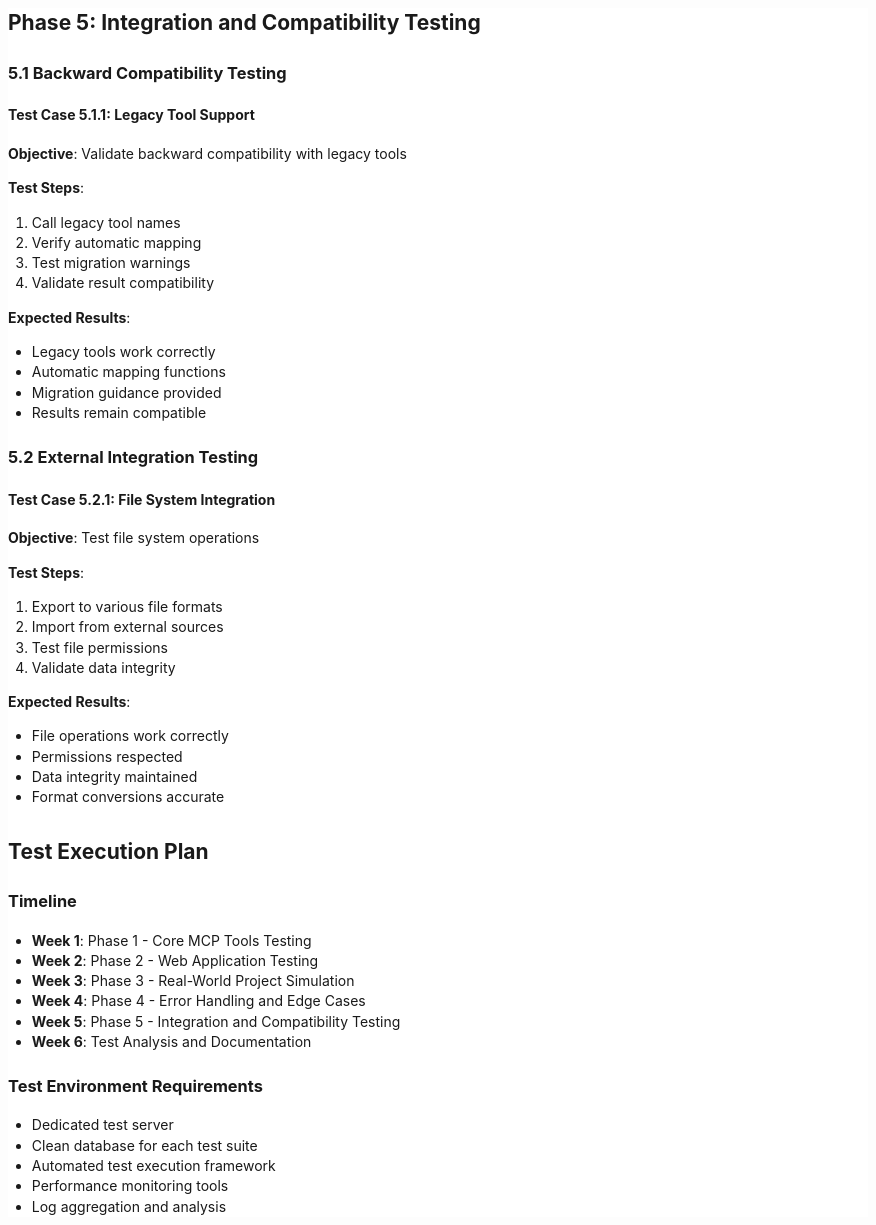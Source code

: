 ## Phase 5: Integration and Compatibility Testing

### 5.1 Backward Compatibility Testing

#### Test Case 5.1.1: Legacy Tool Support
**Objective**: Validate backward compatibility with legacy tools

**Test Steps**:
1. Call legacy tool names
2. Verify automatic mapping
3. Test migration warnings
4. Validate result compatibility

**Expected Results**:
- Legacy tools work correctly
- Automatic mapping functions
- Migration guidance provided
- Results remain compatible

### 5.2 External Integration Testing

#### Test Case 5.2.1: File System Integration
**Objective**: Test file system operations

**Test Steps**:
1. Export to various file formats
2. Import from external sources
3. Test file permissions
4. Validate data integrity

**Expected Results**:
- File operations work correctly
- Permissions respected
- Data integrity maintained
- Format conversions accurate

## Test Execution Plan

### Timeline
- **Week 1**: Phase 1 - Core MCP Tools Testing
- **Week 2**: Phase 2 - Web Application Testing
- **Week 3**: Phase 3 - Real-World Project Simulation
- **Week 4**: Phase 4 - Error Handling and Edge Cases
- **Week 5**: Phase 5 - Integration and Compatibility Testing
- **Week 6**: Test Analysis and Documentation

### Test Environment Requirements
- Dedicated test server
- Clean database for each test suite
- Automated test execution framework
- Performance monitoring tools
- Log aggregation and analysis
